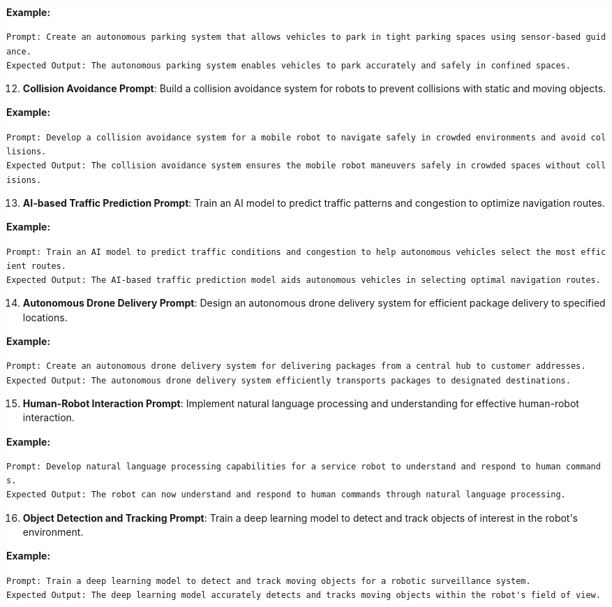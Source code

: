 **Example:**
```
Prompt: Create an autonomous parking system that allows vehicles to park in tight parking spaces using sensor-based guidance.
Expected Output: The autonomous parking system enables vehicles to park accurately and safely in confined spaces.
```

12. **Collision Avoidance Prompt**: Build a collision avoidance system for robots to prevent collisions with static and moving objects.

**Example:**
```
Prompt: Develop a collision avoidance system for a mobile robot to navigate safely in crowded environments and avoid collisions.
Expected Output: The collision avoidance system ensures the mobile robot maneuvers safely in crowded spaces without collisions.
```

13. **AI-based Traffic Prediction Prompt**: Train an AI model to predict traffic patterns and congestion to optimize navigation routes.

**Example:**
```
Prompt: Train an AI model to predict traffic conditions and congestion to help autonomous vehicles select the most efficient routes.
Expected Output: The AI-based traffic prediction model aids autonomous vehicles in selecting optimal navigation routes.
```

14. **Autonomous Drone Delivery Prompt**: Design an autonomous drone delivery system for efficient package delivery to specified locations.

**Example:**
```
Prompt: Create an autonomous drone delivery system for delivering packages from a central hub to customer addresses.
Expected Output: The autonomous drone delivery system efficiently transports packages to designated destinations.
```

15. **Human-Robot Interaction Prompt**: Implement natural language processing and understanding for effective human-robot interaction.

**Example:**
```
Prompt: Develop natural language processing capabilities for a service robot to understand and respond to human commands.
Expected Output: The robot can now understand and respond to human commands through natural language processing.
```

16. **Object Detection and Tracking Prompt**: Train a deep learning model to detect and track objects of interest in the robot's environment.

**Example:**
```
Prompt: Train a deep learning model to detect and track moving objects for a robotic surveillance system.
Expected Output: The deep learning model accurately detects and tracks moving objects within the robot's field of view.
```
